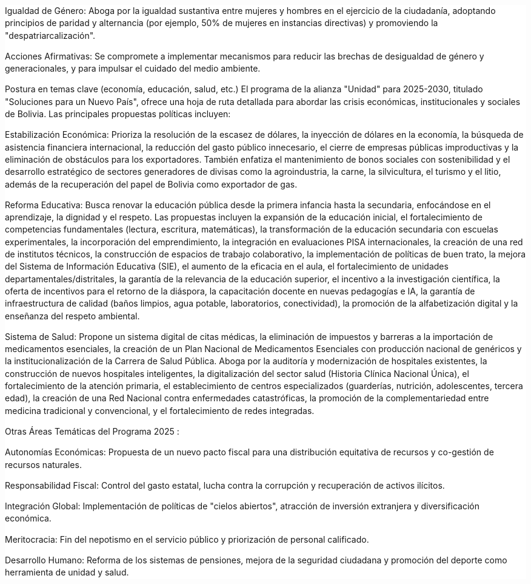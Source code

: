 Igualdad de Género: Aboga por la igualdad sustantiva entre mujeres y hombres en el ejercicio de la ciudadanía, adoptando principios de paridad y alternancia (por ejemplo, 50% de mujeres en instancias directivas) y promoviendo la "despatriarcalización".   

Acciones Afirmativas: Se compromete a implementar mecanismos para reducir las brechas de desigualdad de género y generacionales, y para impulsar el cuidado del medio ambiente.   

Postura en temas clave (economía, educación, salud, etc.)
El programa de la alianza "Unidad" para 2025-2030, titulado "Soluciones para un Nuevo País", ofrece una hoja de ruta detallada para abordar las crisis económicas, institucionales y sociales de Bolivia. Las principales propuestas políticas incluyen:   

Estabilización Económica: Prioriza la resolución de la escasez de dólares, la inyección de dólares en la economía, la búsqueda de asistencia financiera internacional, la reducción del gasto público innecesario, el cierre de empresas públicas improductivas y la eliminación de obstáculos para los exportadores. También enfatiza el mantenimiento de bonos sociales con sostenibilidad y el desarrollo estratégico de sectores generadores de divisas como la agroindustria, la carne, la silvicultura, el turismo y el litio, además de la recuperación del papel de Bolivia como exportador de gas.   

Reforma Educativa: Busca renovar la educación pública desde la primera infancia hasta la secundaria, enfocándose en el aprendizaje, la dignidad y el respeto. Las propuestas incluyen la expansión de la educación inicial, el fortalecimiento de competencias fundamentales (lectura, escritura, matemáticas), la transformación de la educación secundaria con escuelas experimentales, la incorporación del emprendimiento, la integración en evaluaciones PISA internacionales, la creación de una red de institutos técnicos, la construcción de espacios de trabajo colaborativo, la implementación de políticas de buen trato, la mejora del Sistema de Información Educativa (SIE), el aumento de la eficacia en el aula, el fortalecimiento de unidades departamentales/distritales, la garantía de la relevancia de la educación superior, el incentivo a la investigación científica, la oferta de incentivos para el retorno de la diáspora, la capacitación docente en nuevas pedagogías e IA, la garantía de infraestructura de calidad (baños limpios, agua potable, laboratorios, conectividad), la promoción de la alfabetización digital y la enseñanza del respeto ambiental.   

Sistema de Salud: Propone un sistema digital de citas médicas, la eliminación de impuestos y barreras a la importación de medicamentos esenciales, la creación de un Plan Nacional de Medicamentos Esenciales con producción nacional de genéricos y la institucionalización de la Carrera de Salud Pública. Aboga por la auditoría y modernización de hospitales existentes, la construcción de nuevos hospitales inteligentes, la digitalización del sector salud (Historia Clínica Nacional Única), el fortalecimiento de la atención primaria, el establecimiento de centros especializados (guarderías, nutrición, adolescentes, tercera edad), la creación de una Red Nacional contra enfermedades catastróficas, la promoción de la complementariedad entre medicina tradicional y convencional, y el fortalecimiento de redes integradas.   

Otras Áreas Temáticas del Programa 2025 :   

Autonomías Económicas: Propuesta de un nuevo pacto fiscal para una distribución equitativa de recursos y co-gestión de recursos naturales.

Responsabilidad Fiscal: Control del gasto estatal, lucha contra la corrupción y recuperación de activos ilícitos.

Integración Global: Implementación de políticas de "cielos abiertos", atracción de inversión extranjera y diversificación económica.

Meritocracia: Fin del nepotismo en el servicio público y priorización de personal calificado.

Desarrollo Humano: Reforma de los sistemas de pensiones, mejora de la seguridad ciudadana y promoción del deporte como herramienta de unidad y salud.
